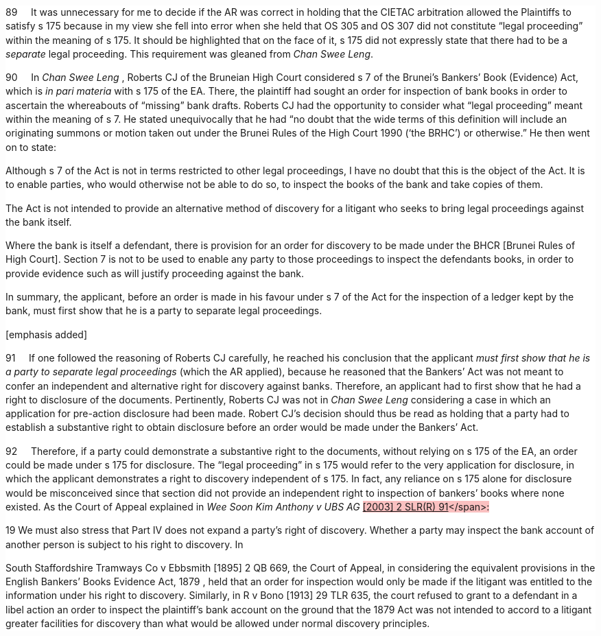 89     It was unnecessary for me to decide if the AR was correct in holding that the CIETAC arbitration allowed the Plaintiffs to satisfy s 175 because in my view she fell into error when she held that OS 305 and OS 307 did not constitute “legal proceeding” within the meaning of s 175. It should be highlighted that on the face of it, s 175 did not expressly state that there had to be a _separate_ legal proceeding. This requirement was gleaned from _Chan Swee Leng_. 

90     In _Chan Swee Leng_ , Roberts CJ of the Bruneian High Court considered s 7 of the Brunei’s Bankers’ Book (Evidence) Act, which is _in pari materia_ with s 175 of the EA. There, the plaintiff had sought an order for inspection of bank books in order to ascertain the whereabouts of “missing” bank drafts. Roberts CJ had the opportunity to consider what “legal proceeding” meant within the meaning of s 7. He stated unequivocally that he had “no doubt that the wide terms of this definition will include an originating summons or motion taken out under the Brunei Rules of the High Court 1990 (‘the BRHC’) or otherwise.” He then went on to state: 

 Although s 7 of the Act is not in terms restricted to other legal proceedings, I have no doubt that this is the object of the Act. It is to enable parties, who would otherwise not be able to do so, to inspect the books of the bank and take copies of them. 

 The Act is not intended to provide an alternative method of discovery for a litigant who seeks to bring legal proceedings against the bank itself. 

 Where the bank is itself a defendant, there is provision for an order for discovery to be made under the BHCR [Brunei Rules of High Court]. Section 7 is not to be used to enable any party to those proceedings to inspect the defendants books, in order to provide evidence such as will justify proceeding against the bank. 

 In summary, the applicant, before an order is made in his favour under s 7 of the Act for the inspection of a ledger kept by the bank, must first show that he is a party to separate legal proceedings. 

 [emphasis added] 

91     If one followed the reasoning of Roberts CJ carefully, he reached his conclusion that the applicant _must first show that he is a party to separate legal proceedings_ (which the AR applied), because he reasoned that the Bankers’ Act was not meant to confer an independent and alternative right for discovery against banks. Therefore, an applicant had to first show that he had a right to disclosure of the documents. Pertinently, Roberts CJ was not in _Chan Swee Leng_ considering a case in which an application for pre-action disclosure had been made. Robert CJ’s decision should thus be read as holding that a party had to establish a substantive right to obtain disclosure before an order would be made under the Bankers’ Act. 

92     Therefore, if a party could demonstrate a substantive right to the documents, without relying on s 175 of the EA, an order could be made under s 175 for disclosure. The “legal proceeding” in s 175 would refer to the very application for disclosure, in which the applicant demonstrates a right to discovery independent of s 175. In fact, any reliance on s 175 alone for disclosure would be misconceived since that section did not provide an independent right to inspection of bankers’ books where none existed. As the Court of Appeal explained in _Wee Soon Kim Anthony v UBS AG_ <span style="background-color: #FAC0C0" class="citation">[[2003] 2 SLR(R) 91]("https://www.open.gov.sg")</span>: 

 19 We must also stress that Part IV does not expand a party’s right of discovery. Whether a party may inspect the bank account of another person is subject to his right to discovery. In 


 South Staffordshire Tramways Co v Ebbsmith [1895] 2 QB 669, the Court of Appeal, in considering the equivalent provisions in the English Bankers’ Books Evidence Act, 1879 , held that an order for inspection would only be made if the litigant was entitled to the information under his right to discovery. Similarly, in R v Bono [1913] 29 TLR 635, the court refused to grant to a defendant in a libel action an order to inspect the plaintiff’s bank account on the ground that the 1879 Act was not intended to accord to a litigant greater facilities for discovery than what would be allowed under normal discovery principles. 
